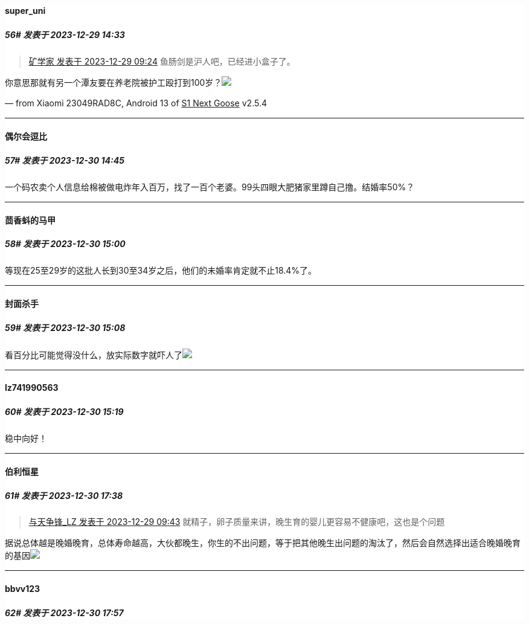 ####  super_uni  
##### 56#       发表于 2023-12-29 14:33

<blockquote><a href="httphttps://bbs.saraba1st.com/2b/forum.php?mod=redirect&amp;goto=findpost&amp;pid=63472883&amp;ptid=2165799" target="_blank">矿学家 发表于 2023-12-29 09:24</a>
鱼肠剑是沪人吧，已经进小盒子了。</blockquote>
你意思那就有另一个潭友要在养老院被护工殴打到100岁？<img src="https://static.saraba1st.com/image/smiley/face2017/067.png" referrerpolicy="no-referrer">

— from Xiaomi 23049RAD8C, Android 13 of [S1 Next Goose](https://pan.baidu.com/s/1mi43uRm) v2.5.4

*****

####  偶尔会逗比  
##### 57#       发表于 2023-12-30 14:45

一个码农卖个人信息给棉被做电炸年入百万，找了一百个老婆。99头四眼大肥猪家里蹲自己撸。结婚率50%？

*****

####  茴香蚪的马甲  
##### 58#       发表于 2023-12-30 15:00

等现在25至29岁的这批人长到30至34岁之后，他们的未婚率肯定就不止18.4%了。

*****

####  封面杀手  
##### 59#       发表于 2023-12-30 15:08

看百分比可能觉得没什么，放实际数字就吓人了<img src="https://static.saraba1st.com/image/smiley/face2017/067.png" referrerpolicy="no-referrer">

*****

####  lz741990563  
##### 60#       发表于 2023-12-30 15:19

稳中向好！


*****

####  伯利恒星  
##### 61#       发表于 2023-12-30 17:38

<blockquote><a href="httphttps://bbs.saraba1st.com/2b/forum.php?mod=redirect&amp;goto=findpost&amp;pid=63473088&amp;ptid=2165799" target="_blank">与天争锋_LZ 发表于 2023-12-29 09:43</a>
就精子，卵子质量来讲，晚生育的婴儿更容易不健康吧，这也是个问题</blockquote>
据说总体越是晚婚晚育，总体寿命越高，大伙都晚生，你生的不出问题，等于把其他晚生出问题的淘汰了，然后会自然选择出适合晚婚晚育的基因<img src="https://static.saraba1st.com/image/smiley/face2017/067.png" referrerpolicy="no-referrer">


*****

####  bbvv123  
##### 62#       发表于 2023-12-30 17:57

